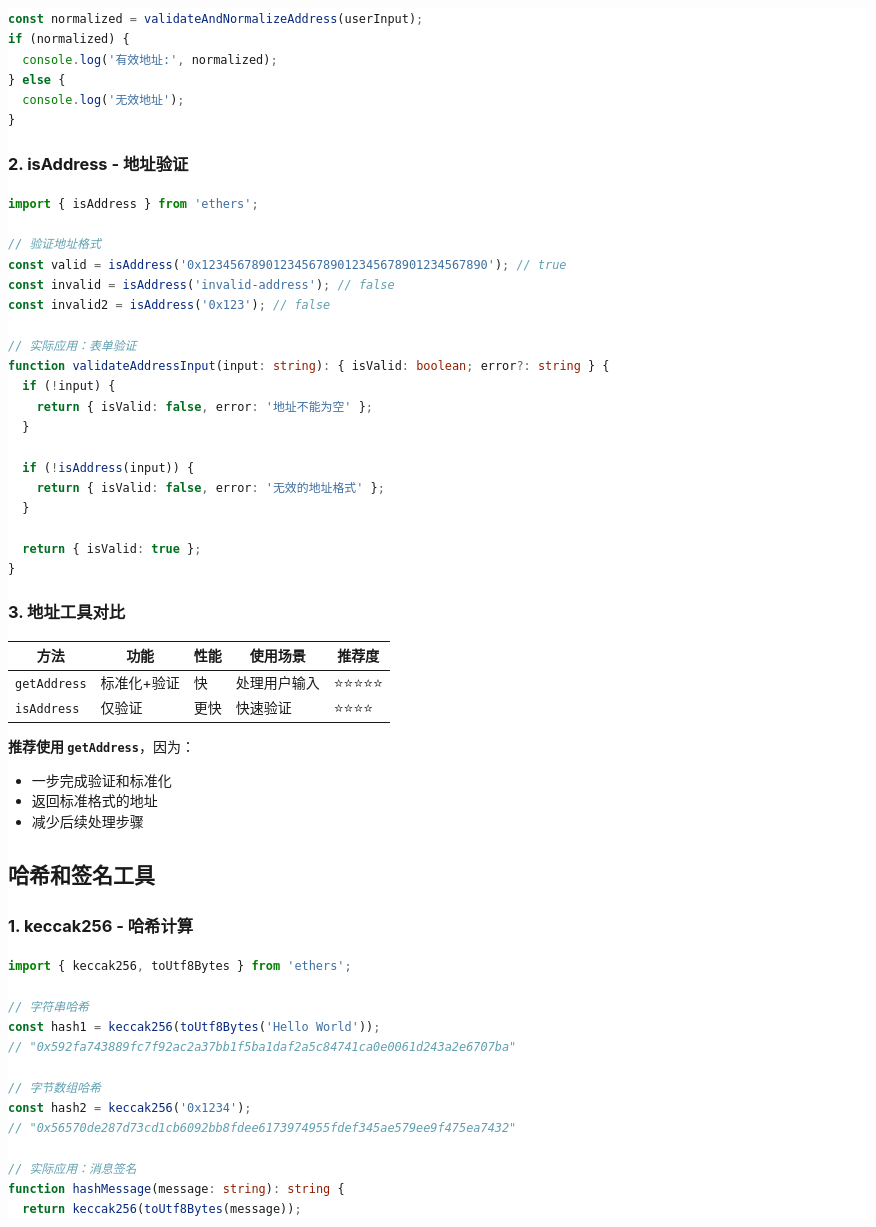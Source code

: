 ```typescript
const normalized = validateAndNormalizeAddress(userInput);
if (normalized) {
  console.log('有效地址:', normalized);
} else {
  console.log('无效地址');
}
```

### 2. isAddress - 地址验证

```typescript
import { isAddress } from 'ethers';

// 验证地址格式
const valid = isAddress('0x1234567890123456789012345678901234567890'); // true
const invalid = isAddress('invalid-address'); // false
const invalid2 = isAddress('0x123'); // false

// 实际应用：表单验证
function validateAddressInput(input: string): { isValid: boolean; error?: string } {
  if (!input) {
    return { isValid: false, error: '地址不能为空' };
  }

  if (!isAddress(input)) {
    return { isValid: false, error: '无效的地址格式' };
  }

  return { isValid: true };
}
```

### 3. 地址工具对比

| 方法         | 功能        | 性能 | 使用场景     | 推荐度     |
| ------------ | ----------- | ---- | ------------ | ---------- |
| `getAddress` | 标准化+验证 | 快   | 处理用户输入 | ⭐⭐⭐⭐⭐ |
| `isAddress`  | 仅验证      | 更快 | 快速验证     | ⭐⭐⭐⭐   |

**推荐使用 `getAddress`**，因为：

- 一步完成验证和标准化
- 返回标准格式的地址
- 减少后续处理步骤

## 哈希和签名工具

### 1. keccak256 - 哈希计算

```typescript
import { keccak256, toUtf8Bytes } from 'ethers';

// 字符串哈希
const hash1 = keccak256(toUtf8Bytes('Hello World'));
// "0x592fa743889fc7f92ac2a37bb1f5ba1daf2a5c84741ca0e0061d243a2e6707ba"

// 字节数组哈希
const hash2 = keccak256('0x1234');
// "0x56570de287d73cd1cb6092bb8fdee6173974955fdef345ae579ee9f475ea7432"

// 实际应用：消息签名
function hashMessage(message: string): string {
  return keccak256(toUtf8Bytes(message));
```